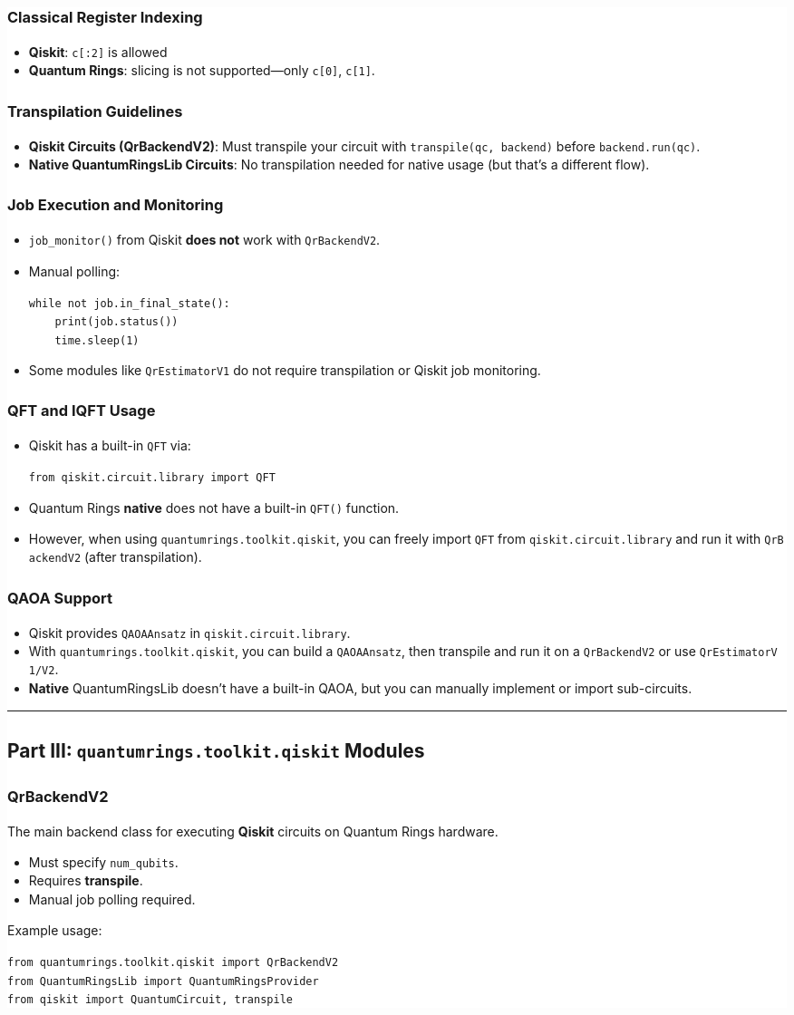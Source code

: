 ### Classical Register Indexing

- **Qiskit**: `c[:2]` is allowed  
- **Quantum Rings**: slicing is not supported—only `c[0]`, `c[1]`.  

### Transpilation Guidelines

- **Qiskit Circuits (QrBackendV2)**: Must transpile your circuit with `transpile(qc, backend)` before `backend.run(qc)`.  
- **Native QuantumRingsLib Circuits**: No transpilation needed for native usage (but that’s a different flow).

### Job Execution and Monitoring

- `job_monitor()` from Qiskit **does not** work with `QrBackendV2`.  
- Manual polling:
  
      while not job.in_final_state():
          print(job.status())
          time.sleep(1)
- Some modules like `QrEstimatorV1` do not require transpilation or Qiskit job monitoring.

### QFT and IQFT Usage

- Qiskit has a built-in `QFT` via:

      from qiskit.circuit.library import QFT

- Quantum Rings **native** does not have a built-in `QFT()` function.  
- However, when using `quantumrings.toolkit.qiskit`, you can freely import `QFT` from `qiskit.circuit.library` and run it with `QrBackendV2` (after transpilation).

### QAOA Support

- Qiskit provides `QAOAAnsatz` in `qiskit.circuit.library`.  
- With `quantumrings.toolkit.qiskit`, you can build a `QAOAAnsatz`, then transpile and run it on a `QrBackendV2` or use `QrEstimatorV1/V2`.  
- **Native** QuantumRingsLib doesn’t have a built-in QAOA, but you can manually implement or import sub-circuits.

---

## Part III: `quantumrings.toolkit.qiskit` Modules

### QrBackendV2

The main backend class for executing **Qiskit** circuits on Quantum Rings hardware.  
- Must specify `num_qubits`.  
- Requires **transpile**.  
- Manual job polling required.

Example usage:

    from quantumrings.toolkit.qiskit import QrBackendV2
    from QuantumRingsLib import QuantumRingsProvider
    from qiskit import QuantumCircuit, transpile
